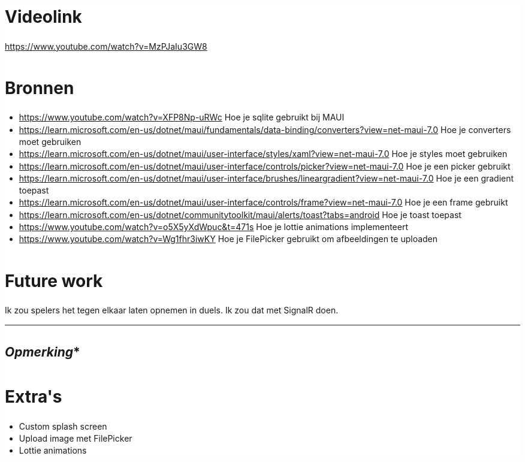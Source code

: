 

# Videolink

https://www.youtube.com/watch?v=MzPJaIu3GW8

# Bronnen
* https://www.youtube.com/watch?v=XFP8Np-uRWc
  Hoe je sqlite gebruikt bij MAUI
* https://learn.microsoft.com/en-us/dotnet/maui/fundamentals/data-binding/converters?view=net-maui-7.0
  Hoe je converters moet gebruiken
* https://learn.microsoft.com/en-us/dotnet/maui/user-interface/styles/xaml?view=net-maui-7.0
  Hoe je styles moet gebruiken
* https://learn.microsoft.com/en-us/dotnet/maui/user-interface/controls/picker?view=net-maui-7.0
  Hoe je een picker gebruikt
* https://learn.microsoft.com/en-us/dotnet/maui/user-interface/brushes/lineargradient?view=net-maui-7.0
  Hoe je een gradient toepast
* https://learn.microsoft.com/en-us/dotnet/maui/user-interface/controls/frame?view=net-maui-7.0
  Hoe je een frame gebruikt
* https://learn.microsoft.com/en-us/dotnet/communitytoolkit/maui/alerts/toast?tabs=android
  Hoe je toast toepast 
* https://www.youtube.com/watch?v=o5X5yXdWpuc&t=471s
  Hoe je lottie animations implementeert
* https://www.youtube.com/watch?v=Wg1fhr3iwKY
  Hoe je FilePicker gebruikt om afbeeldingen te uploaden





# Future work
Ik zou spelers het tegen elkaar laten opnemen in duels. Ik zou dat met SignalR doen.


---
## *Opmerking**
# Extra's
* Custom splash screen
* Upload image met FilePicker
* Lottie animations

